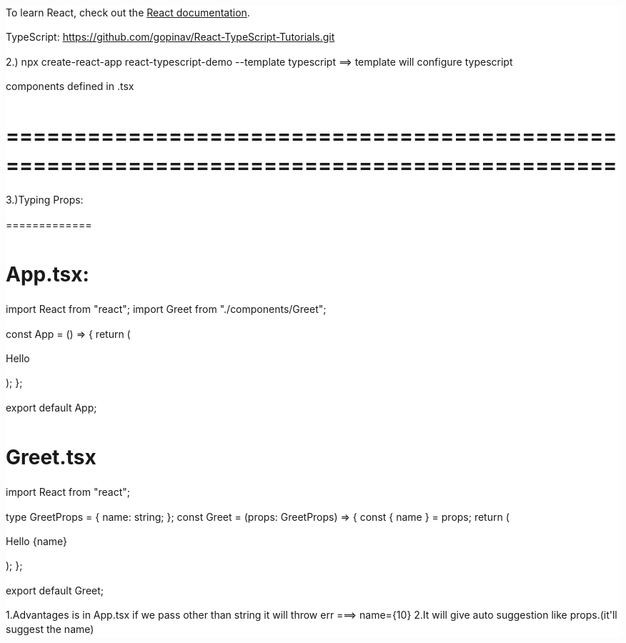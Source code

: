 To learn React, check out the [React documentation](https://reactjs.org/).

TypeScript: https://github.com/gopinav/React-TypeScript-Tutorials.git

2.)
npx create-react-app react-typescript-demo --template typescript ==> template will configure typescript

components defined in .tsx

# ==========================================================================================

3.)Typing Props:

=============

# App.tsx:

import React from "react";
import Greet from "./components/Greet";

const App = () => {
return (
<div className="App">
<p>Hello</p>
<Greet name="Naveen" />
</div>
);
};

export default App;

# Greet.tsx

import React from "react";

type GreetProps = {
name: string;
};
const Greet = (props: GreetProps) => {
const { name } = props;
return (
<div>
<p>Hello {name}</p>
</div>
);
};

export default Greet;

1.Advantages is in App.tsx if we pass other than string it will throw err ===> name={10}
2.It will give auto suggestion like props.(it'll suggest the name)

